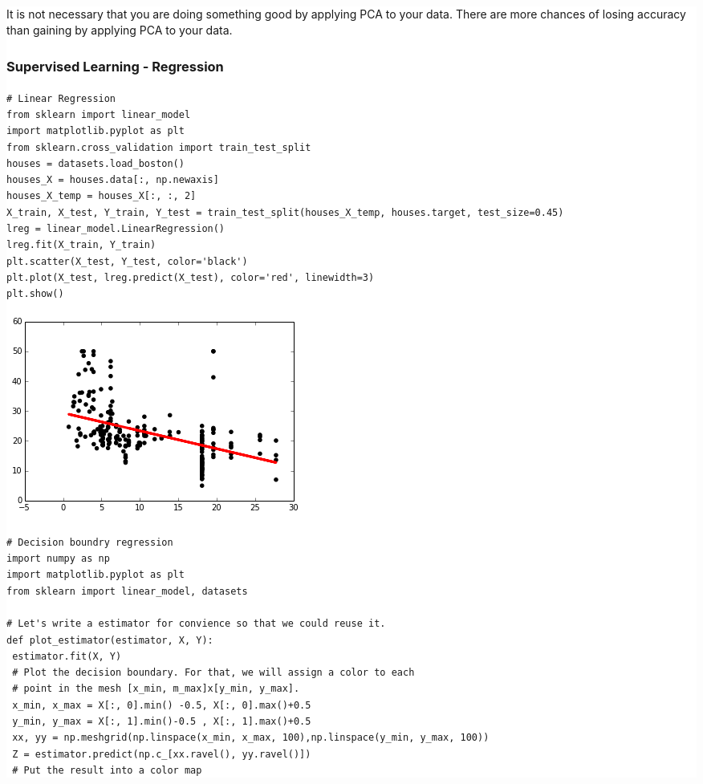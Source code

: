 
It is not necessary that you are doing something good by applying PCA to your
data. There are more chances of losing accuracy than gaining by applying PCA to
your data.

### Supervised Learning - Regression


    # Linear Regression
    from sklearn import linear_model
    import matplotlib.pyplot as plt
    from sklearn.cross_validation import train_test_split
    houses = datasets.load_boston()
    houses_X = houses.data[:, np.newaxis]
    houses_X_temp = houses_X[:, :, 2]
    X_train, X_test, Y_train, Y_test = train_test_split(houses_X_temp, houses.target, test_size=0.45)
    lreg = linear_model.LinearRegression()
    lreg.fit(X_train, Y_train)
    plt.scatter(X_test, Y_test, color='black')
    plt.plot(X_test, lreg.predict(X_test), color='red', linewidth=3)
    plt.show()


![png](datascience_files/datascience_49_0.png)



    # Decision boundry regression
    import numpy as np
    import matplotlib.pyplot as plt
    from sklearn import linear_model, datasets
    
    # Let's write a estimator for convience so that we could reuse it.
    def plot_estimator(estimator, X, Y):
     estimator.fit(X, Y)
     # Plot the decision boundary. For that, we will assign a color to each
     # point in the mesh [x_min, m_max]x[y_min, y_max].   
     x_min, x_max = X[:, 0].min() -0.5, X[:, 0].max()+0.5
     y_min, y_max = X[:, 1].min()-0.5 , X[:, 1].max()+0.5
     xx, yy = np.meshgrid(np.linspace(x_min, x_max, 100),np.linspace(y_min, y_max, 100))
     Z = estimator.predict(np.c_[xx.ravel(), yy.ravel()])
     # Put the result into a color map